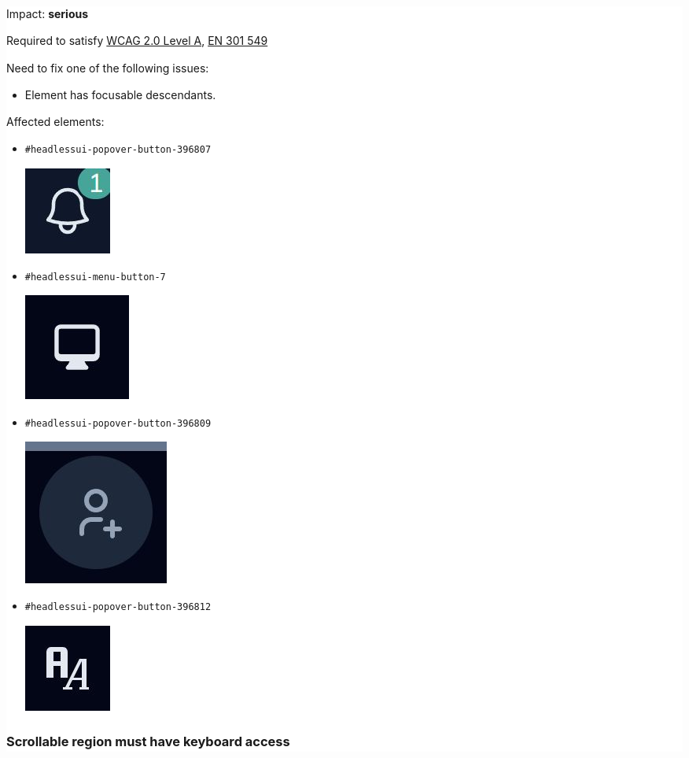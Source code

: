 Impact: **serious**

Required to satisfy [WCAG 2.0 Level A](https://www.w3.org/TR/WCAG20/), [EN 301 549](https://www.etsi.org/deliver/etsi_en/301500_301599/301549/03.02.01_60/en_301549v030201p.pdf)

Need to fix one of the following issues:

- Element has focusable descendants.

Affected elements:

- `#headlessui-popover-button-396807`

	![screenshot](screenshots/53-0.jpg)
- `#headlessui-menu-button-7`

	![screenshot](screenshots/54-0.jpg)
- `#headlessui-popover-button-396809`

	![screenshot](screenshots/55-0.jpg)
- `#headlessui-popover-button-396812`

	![screenshot](screenshots/56-0.jpg)

### Scrollable region must have keyboard access
